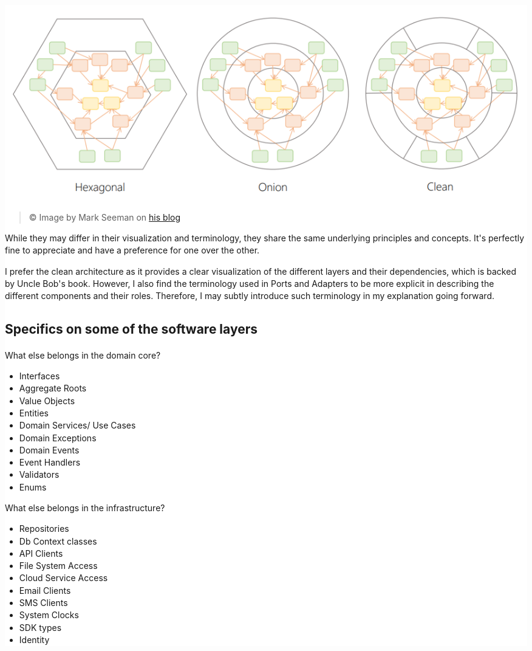 ![](Clean-Architecture-Attachments/other-terminology.png)

> ©️ Image by Mark Seeman on [his blog](https://blog.ploeh.dk/2013/12/03/layers-onions-ports-adapters-its-all-the-same/)

While they may differ in their visualization and terminology, they share the same underlying principles and concepts. It's perfectly fine to appreciate and have a preference for one over the other.

I prefer the clean architecture as it provides a clear visualization of the different layers and their dependencies, which is backed by Uncle Bob's book. However, I also find the terminology used in Ports and Adapters to be more explicit in describing the different components and their roles. Therefore, I may subtly introduce such terminology in my explanation going forward.

## Specifics on some of the software layers

What else belongs in the domain core?

- Interfaces
- Aggregate Roots
- Value Objects
- Entities
- Domain Services/ Use Cases
- Domain Exceptions
- Domain Events
- Event Handlers
- Validators
- Enums

What else belongs in the infrastructure?

- Repositories
- Db Context classes
- API Clients
- File System Access
- Cloud Service Access
- Email Clients
- SMS Clients
- System Clocks
- SDK types
- Identity
